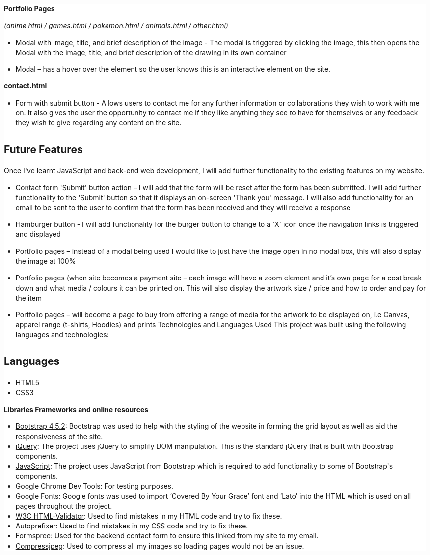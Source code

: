 **Portfolio Pages**

*(anime.html / games.html / pokemon.html / animals.html / other.html)*

* Modal with image, title, and brief description of the image - The modal is triggered by clicking the image, this then opens the Modal with the image, title, and brief description of the drawing in its own container

* Modal – has a hover over the element so the user knows this is an interactive element on the site.

**contact.html**

* Form with submit button - Allows users to contact me for any further information or collaborations they wish to work with me on.  It also gives the user the opportunity to contact me if they like anything they see to have for themselves or any feedback they wish to give regarding any content on the site.

## Future Features

Once I've learnt JavaScript and back-end web development, I will add further functionality to the existing features on my website.

* Contact form 'Submit' button action – I will add that the form will be reset after the form has been submitted.  I will add further functionality to the 'Submit' button so that it displays an on-screen 'Thank you' message. I will also add functionality for an email to be sent to the user to confirm that the form has been received and they will receive a response

* Hamburger button - I will add functionality for the burger button to change to a 'X' icon once the navigation links is triggered and displayed

* Portfolio pages – instead of a modal being used I would like to just have the image open in no modal box, this will also display the image at 100%

* Portfolio pages (when site becomes a payment site – each image will have a zoom element and it’s own page for a cost break down and what media / colours it can be printed on.  This will also display the artwork size / price and how to order and pay for the item

* Portfolio pages – will become a page to buy from offering a range of media for the artwork to be displayed on, i.e Canvas, apparel range (t-shirts, Hoodies) and prints
Technologies and Languages Used
This project was built using the following languages and technologies:

## Languages

* [HTML5](https://en.wikipedia.org/wiki/HTML5)
* [CSS3](https://en.wikipedia.org/wiki/CSS)

**Libraries Frameworks and online resources**

* [Bootstrap 4.5.2](https://getbootstrap.com/docs/4.5/getting-started/introduction/): Bootstrap was used to help with the styling of the website in forming the grid layout as well as aid the responsiveness of the site.
* [jQuery](https://en.wikipedia.org/wiki/JQuery): The project uses jQuery to simplify DOM manipulation. This is the standard jQuery that is built with Bootstrap components.
* [JavaScript](https://en.wikipedia.org/wiki/JavaScript): The project uses JavaScript from Bootstrap which is required to add functionality to some of Bootstrap's components.
* Google Chrome Dev Tools: For testing purposes.
* [Google Fonts](https://fonts.google.com/): Google fonts was used to import ‘Covered By Your Grace’ font and ‘Lato’ into the HTML which is used on all pages throughout the project.
* [W3C HTML-Validator](https://validator.w3.org/): Used to find mistakes in my HTML code and try to fix these.
* [Autoprefixer](https://autoprefixer.github.io/): Used to find mistakes in my CSS code and try to fix these.
* [Formspree](https://formspree.io/forms): Used for the backend contact form to ensure this linked from my site to my email.
* [Compressjpeg](https://compressjpeg.com/): Used to compress all my images so loading pages would not be an issue.